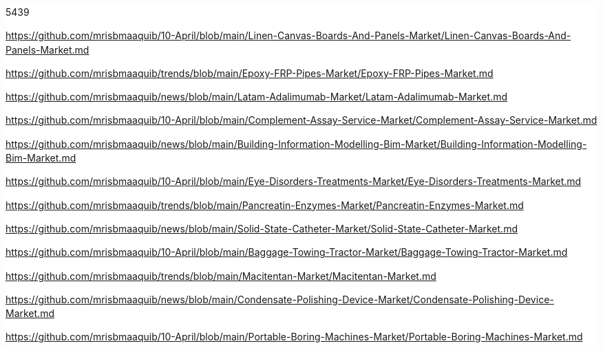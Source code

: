 5439</p><p><a href="https://github.com/mrisbmaaquib/10-April/blob/main/Linen-Canvas-Boards-And-Panels-Market/Linen-Canvas-Boards-And-Panels-Market.md">https://github.com/mrisbmaaquib/10-April/blob/main/Linen-Canvas-Boards-And-Panels-Market/Linen-Canvas-Boards-And-Panels-Market.md</a></p><p><a href="https://github.com/mrisbmaaquib/trends/blob/main/Epoxy-FRP-Pipes-Market/Epoxy-FRP-Pipes-Market.md">https://github.com/mrisbmaaquib/trends/blob/main/Epoxy-FRP-Pipes-Market/Epoxy-FRP-Pipes-Market.md</a></p><p><a href="https://github.com/mrisbmaaquib/news/blob/main/Latam-Adalimumab-Market/Latam-Adalimumab-Market.md">https://github.com/mrisbmaaquib/news/blob/main/Latam-Adalimumab-Market/Latam-Adalimumab-Market.md</a></p><p><a href="https://github.com/mrisbmaaquib/10-April/blob/main/Complement-Assay-Service-Market/Complement-Assay-Service-Market.md">https://github.com/mrisbmaaquib/10-April/blob/main/Complement-Assay-Service-Market/Complement-Assay-Service-Market.md</a></p><p><a href="https://github.com/mrisbmaaquib/news/blob/main/Building-Information-Modelling-Bim-Market/Building-Information-Modelling-Bim-Market.md">https://github.com/mrisbmaaquib/news/blob/main/Building-Information-Modelling-Bim-Market/Building-Information-Modelling-Bim-Market.md</a></p><p><a href="https://github.com/mrisbmaaquib/10-April/blob/main/Eye-Disorders-Treatments-Market/Eye-Disorders-Treatments-Market.md">https://github.com/mrisbmaaquib/10-April/blob/main/Eye-Disorders-Treatments-Market/Eye-Disorders-Treatments-Market.md</a></p><p><a href="https://github.com/mrisbmaaquib/trends/blob/main/Pancreatin-Enzymes-Market/Pancreatin-Enzymes-Market.md">https://github.com/mrisbmaaquib/trends/blob/main/Pancreatin-Enzymes-Market/Pancreatin-Enzymes-Market.md</a></p><p><a href="https://github.com/mrisbmaaquib/news/blob/main/Solid-State-Catheter-Market/Solid-State-Catheter-Market.md">https://github.com/mrisbmaaquib/news/blob/main/Solid-State-Catheter-Market/Solid-State-Catheter-Market.md</a></p><p><a href="https://github.com/mrisbmaaquib/10-April/blob/main/Baggage-Towing-Tractor-Market/Baggage-Towing-Tractor-Market.md">https://github.com/mrisbmaaquib/10-April/blob/main/Baggage-Towing-Tractor-Market/Baggage-Towing-Tractor-Market.md</a></p><p><a href="https://github.com/mrisbmaaquib/trends/blob/main/Macitentan-Market/Macitentan-Market.md">https://github.com/mrisbmaaquib/trends/blob/main/Macitentan-Market/Macitentan-Market.md</a></p><p><a href="https://github.com/mrisbmaaquib/news/blob/main/Condensate-Polishing-Device-Market/Condensate-Polishing-Device-Market.md">https://github.com/mrisbmaaquib/news/blob/main/Condensate-Polishing-Device-Market/Condensate-Polishing-Device-Market.md</a></p><p><a href="https://github.com/mrisbmaaquib/10-April/blob/main/Portable-Boring-Machines-Market/Portable-Boring-Machines-Market.md">https://github.com/mrisbmaaquib/10-April/blob/main/Portable-Boring-Machines-Market/Portable-Boring-Machines-Market.md</a></p>
